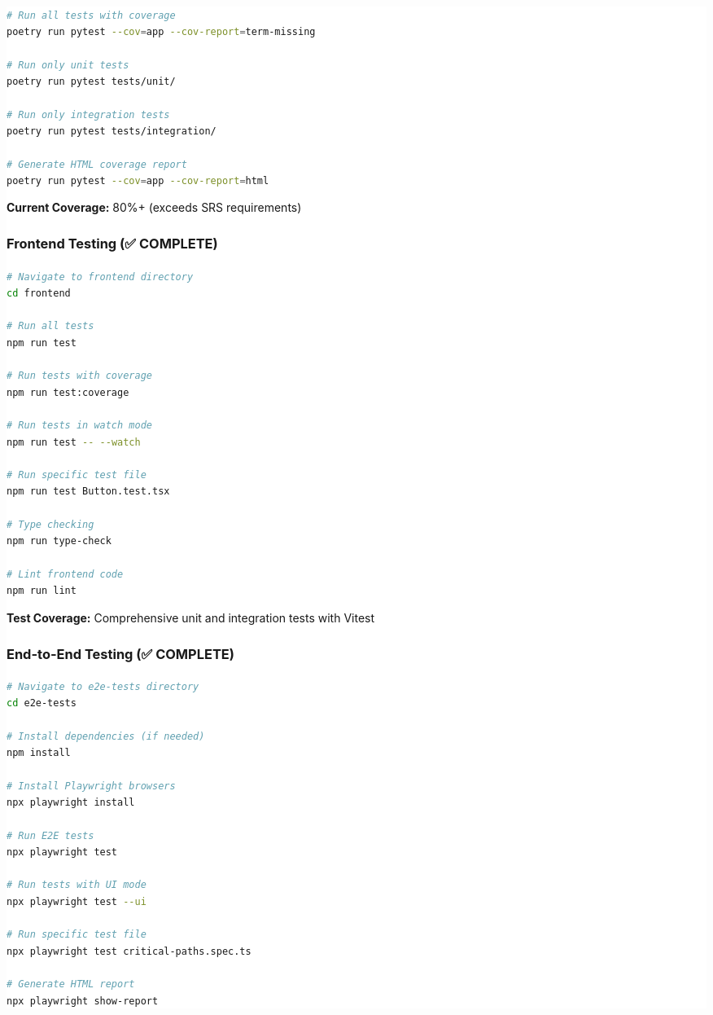 ```bash
# Run all tests with coverage
poetry run pytest --cov=app --cov-report=term-missing

# Run only unit tests
poetry run pytest tests/unit/

# Run only integration tests
poetry run pytest tests/integration/

# Generate HTML coverage report
poetry run pytest --cov=app --cov-report=html
```

**Current Coverage:** 80%+ (exceeds SRS requirements)

### Frontend Testing (✅ COMPLETE)

```bash
# Navigate to frontend directory
cd frontend

# Run all tests
npm run test

# Run tests with coverage
npm run test:coverage

# Run tests in watch mode
npm run test -- --watch

# Run specific test file
npm run test Button.test.tsx

# Type checking
npm run type-check

# Lint frontend code
npm run lint
```

**Test Coverage:** Comprehensive unit and integration tests with Vitest

### End-to-End Testing (✅ COMPLETE)

```bash
# Navigate to e2e-tests directory
cd e2e-tests

# Install dependencies (if needed)
npm install

# Install Playwright browsers
npx playwright install

# Run E2E tests
npx playwright test

# Run tests with UI mode
npx playwright test --ui

# Run specific test file
npx playwright test critical-paths.spec.ts

# Generate HTML report
npx playwright show-report
```